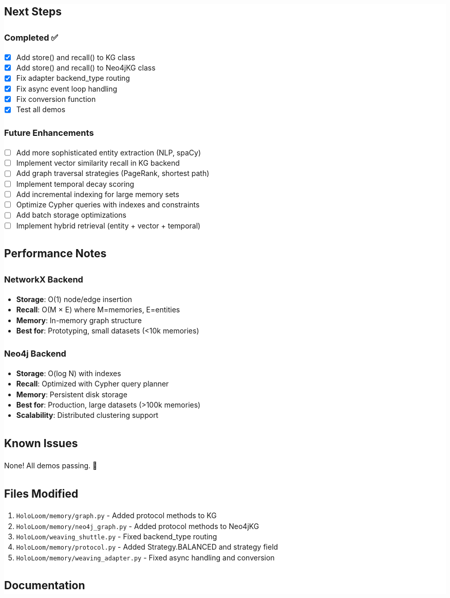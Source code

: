 ## Next Steps

### Completed ✅
- [x] Add store() and recall() to KG class
- [x] Add store() and recall() to Neo4jKG class
- [x] Fix adapter backend_type routing
- [x] Fix async event loop handling
- [x] Fix conversion function
- [x] Test all demos

### Future Enhancements
- [ ] Add more sophisticated entity extraction (NLP, spaCy)
- [ ] Implement vector similarity recall in KG backend
- [ ] Add graph traversal strategies (PageRank, shortest path)
- [ ] Implement temporal decay scoring
- [ ] Add incremental indexing for large memory sets
- [ ] Optimize Cypher queries with indexes and constraints
- [ ] Add batch storage optimizations
- [ ] Implement hybrid retrieval (entity + vector + temporal)

## Performance Notes

### NetworkX Backend
- **Storage**: O(1) node/edge insertion
- **Recall**: O(M × E) where M=memories, E=entities
- **Memory**: In-memory graph structure
- **Best for**: Prototyping, small datasets (<10k memories)

### Neo4j Backend
- **Storage**: O(log N) with indexes
- **Recall**: Optimized with Cypher query planner
- **Memory**: Persistent disk storage
- **Best for**: Production, large datasets (>100k memories)
- **Scalability**: Distributed clustering support

## Known Issues

None! All demos passing. 🎉

## Files Modified

1. `HoloLoom/memory/graph.py` - Added protocol methods to KG
2. `HoloLoom/memory/neo4j_graph.py` - Added protocol methods to Neo4jKG
3. `HoloLoom/weaving_shuttle.py` - Fixed backend_type routing
4. `HoloLoom/memory/protocol.py` - Added Strategy.BALANCED and strategy field
5. `HoloLoom/memory/weaving_adapter.py` - Fixed async handling and conversion

## Documentation
